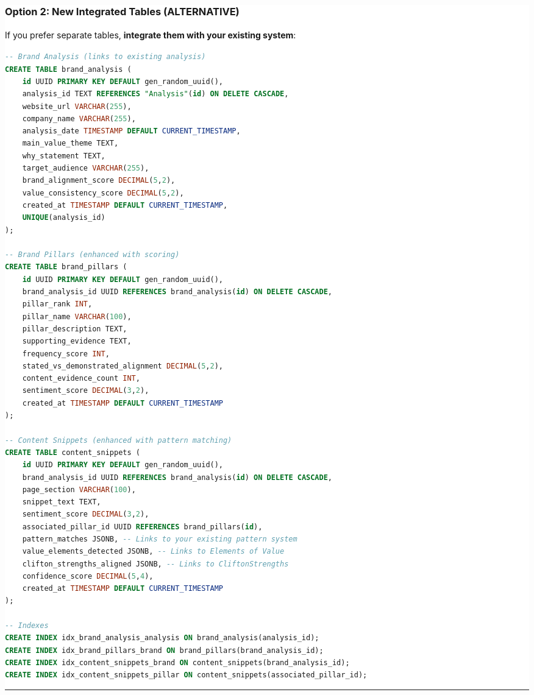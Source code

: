 ### **Option 2: New Integrated Tables (ALTERNATIVE)**

If you prefer separate tables, **integrate them with your existing system**:

```sql
-- Brand Analysis (links to existing analysis)
CREATE TABLE brand_analysis (
    id UUID PRIMARY KEY DEFAULT gen_random_uuid(),
    analysis_id TEXT REFERENCES "Analysis"(id) ON DELETE CASCADE,
    website_url VARCHAR(255),
    company_name VARCHAR(255),
    analysis_date TIMESTAMP DEFAULT CURRENT_TIMESTAMP,
    main_value_theme TEXT,
    why_statement TEXT,
    target_audience VARCHAR(255),
    brand_alignment_score DECIMAL(5,2),
    value_consistency_score DECIMAL(5,2),
    created_at TIMESTAMP DEFAULT CURRENT_TIMESTAMP,
    UNIQUE(analysis_id)
);

-- Brand Pillars (enhanced with scoring)
CREATE TABLE brand_pillars (
    id UUID PRIMARY KEY DEFAULT gen_random_uuid(),
    brand_analysis_id UUID REFERENCES brand_analysis(id) ON DELETE CASCADE,
    pillar_rank INT,
    pillar_name VARCHAR(100),
    pillar_description TEXT,
    supporting_evidence TEXT,
    frequency_score INT,
    stated_vs_demonstrated_alignment DECIMAL(5,2),
    content_evidence_count INT,
    sentiment_score DECIMAL(3,2),
    created_at TIMESTAMP DEFAULT CURRENT_TIMESTAMP
);

-- Content Snippets (enhanced with pattern matching)
CREATE TABLE content_snippets (
    id UUID PRIMARY KEY DEFAULT gen_random_uuid(),
    brand_analysis_id UUID REFERENCES brand_analysis(id) ON DELETE CASCADE,
    page_section VARCHAR(100),
    snippet_text TEXT,
    sentiment_score DECIMAL(3,2),
    associated_pillar_id UUID REFERENCES brand_pillars(id),
    pattern_matches JSONB, -- Links to your existing pattern system
    value_elements_detected JSONB, -- Links to Elements of Value
    clifton_strengths_aligned JSONB, -- Links to CliftonStrengths
    confidence_score DECIMAL(5,4),
    created_at TIMESTAMP DEFAULT CURRENT_TIMESTAMP
);

-- Indexes
CREATE INDEX idx_brand_analysis_analysis ON brand_analysis(analysis_id);
CREATE INDEX idx_brand_pillars_brand ON brand_pillars(brand_analysis_id);
CREATE INDEX idx_content_snippets_brand ON content_snippets(brand_analysis_id);
CREATE INDEX idx_content_snippets_pillar ON content_snippets(associated_pillar_id);
```

---